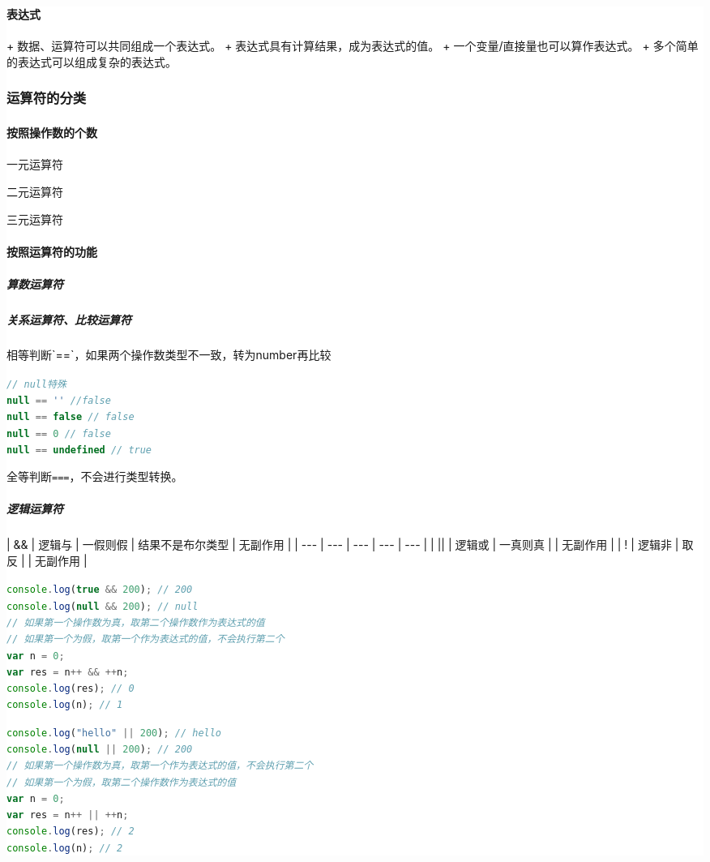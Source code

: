 <h4 id="g1ciO">表达式</h4>
+ 数据、运算符可以共同组成一个表达式。
+ 表达式具有计算结果，成为表达式的值。
+ 一个变量/直接量也可以算作表达式。
+ 多个简单的表达式可以组成复杂的表达式。

<h3 id="vAExD">运算符的分类</h3>
<h4 id="j9ZIX">按照操作数的个数</h4>
一元运算符

二元运算符

三元运算符

<h4 id="XHu84">按照运算符的功能</h4>
<h5 id="pRvev">算数运算符</h5>


<h5 id="mP8Xj">关系运算符、比较运算符</h5>
相等判断`==`，如果两个操作数类型不一致，转为number再比较

```javascript
// null特殊
null == '' //false
null == false // false
null == 0 // false
null == undefined // true
```

全等判断`===`，不会进行类型转换。

<h5 id="FXXvZ">逻辑运算符</h5>
| && | 逻辑与 | 一假则假 | 结果不是布尔类型 | 无副作用 |
| --- | --- | --- | --- | --- |
| || | 逻辑或 | 一真则真 | | 无副作用 |
| ! | 逻辑非 | 取反 | | 无副作用 |


```javascript
console.log(true && 200); // 200
console.log(null && 200); // null
// 如果第一个操作数为真，取第二个操作数作为表达式的值
// 如果第一个为假，取第一个作为表达式的值，不会执行第二个
var n = 0;
var res = n++ && ++n;
console.log(res); // 0
console.log(n); // 1

```

```javascript
console.log("hello" || 200); // hello
console.log(null || 200); // 200
// 如果第一个操作数为真，取第一个作为表达式的值，不会执行第二个
// 如果第一个为假，取第二个操作数作为表达式的值
var n = 0;
var res = n++ || ++n;
console.log(res); // 2
console.log(n); // 2

```
